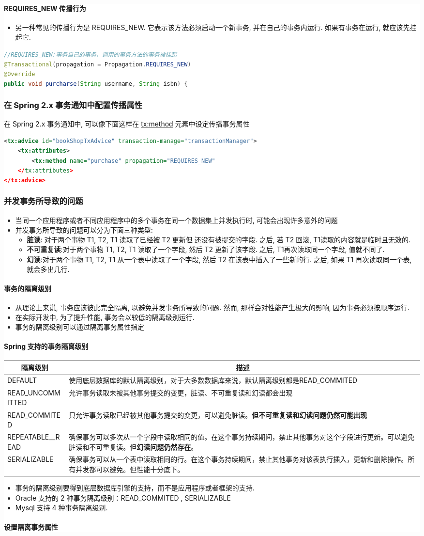#### REQUIRES_NEW 传播行为

* 另一种常见的传播行为是 REQUIRES_NEW. 它表示该方法必须启动一个新事务, 并在自己的事务内运行. 如果有事务在运行, 就应该先挂起它.

```java
//REQUIRES_NEW:事务自己的事务，调用的事务方法的事务被挂起
@Transactional(propagation = Propagation.REQUIRES_NEW)
@Override
public void purcharse(String username, String isbn) {
```

### 在 Spring 2.x 事务通知中配置传播属性

在 Spring 2.x 事务通知中, 可以像下面这样在 <tx:method> 元素中设定传播事务属性

```xml
<tx:advice id="bookShopTxAdvice" transaction-manage="transactionManager">
	<tx:attributes>
		<tx:method name="purchase" propagation="REQUIRES_NEW"
	</tx:attributes>
</tx:advice>
```

### 并发事务所导致的问题

* 当同一个应用程序或者不同应用程序中的多个事务在同一个数据集上并发执行时, 可能会出现许多意外的问题
* 并发事务所导致的问题可以分为下面三种类型:
  * **脏读**: 对于两个事物 T1, T2, T1  读取了已经被 T2 更新但 还没有被提交的字段. 之后, 若 T2 回滚, T1读取的内容就是临时且无效的.
  * **不可重复读**:对于两个事物 T1, T2, T1  读取了一个字段, 然后 T2 更新了该字段. 之后, T1再次读取同一个字段, 值就不同了.
  * **幻读**:对于两个事物 T1, T2, T1  从一个表中读取了一个字段, 然后 T2 在该表中插入了一些新的行. 之后, 如果 T1 再次读取同一个表, 就会多出几行.

#### 事务的隔离级别

* 从理论上来说, 事务应该彼此完全隔离, 以避免并发事务所导致的问题. 然而, 那样会对性能产生极大的影响, 因为事务必须按顺序运行. 
* 在实际开发中, 为了提升性能, 事务会以较低的隔离级别运行.
* 事务的隔离级别可以通过隔离事务属性指定

#### Spring 支持的事务隔离级别

| 隔离级别         | 描述                                                         |
| ---------------- | ------------------------------------------------------------ |
| DEFAULT          | 使用底层数据库的默认隔离级别，对于大多数数据库来说，默认隔离级别都是READ_COMMITED |
| READ_UNCOMMITTED | 允许事务读取未被其他事务提交的变更，脏读、不可重复读和幻读都会出现 |
| READ_COMMITED    | 只允许事务读取已经被其他事务提交的变更，可以避免脏读。**但不可重复读和幻读问题仍然可能出现** |
| REPEATABLE__READ | 确保事务可以多次从一个字段中读取相同的值。在这个事务持续期间，禁止其他事务对这个字段进行更新。可以避免脏读和不可重复读。但**幻读问题仍然存在**。 |
| SERIALIZABLE     | 确保事务可以从一个表中读取相同的行。在这个事务持续期间，禁止其他事务对该表执行插入，更新和删除操作。所有并发都可以避免。但性能十分底下。 |

* 事务的隔离级别要得到底层数据库引擎的支持，而不是应用程序或者框架的支持.
* Oracle 支持的 2 种事务隔离级别：READ_COMMITED , SERIALIZABLE
* Mysql 支持 4 种事务隔离级别.

#### 设置隔离事务属性
